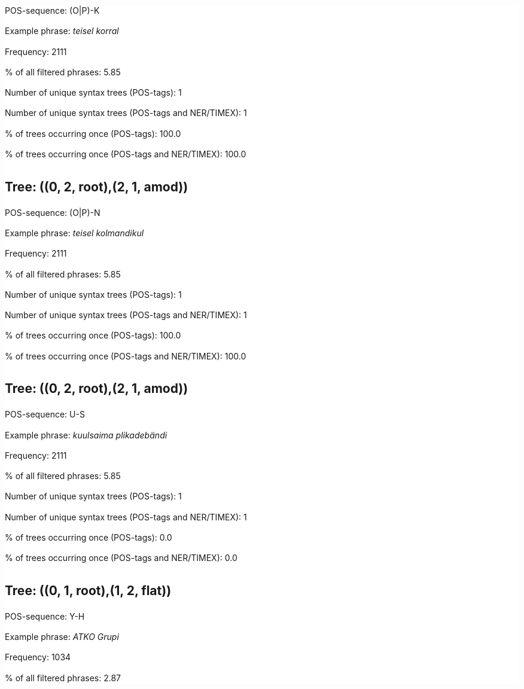 POS-sequence: (O|P)-K

Example phrase: *teisel korral*

Frequency: 2111

% of all filtered phrases: 5.85

Number of unique syntax trees (POS-tags): 1

Number of unique syntax trees (POS-tags and NER/TIMEX): 1

% of trees occurring once (POS-tags): 100.0

% of trees occurring once (POS-tags and NER/TIMEX): 100.0

## Tree: ((0, 2, root),(2, 1, amod))

POS-sequence: (O|P)-N

Example phrase: *teisel kolmandikul*

Frequency: 2111

% of all filtered phrases: 5.85

Number of unique syntax trees (POS-tags): 1

Number of unique syntax trees (POS-tags and NER/TIMEX): 1

% of trees occurring once (POS-tags): 100.0

% of trees occurring once (POS-tags and NER/TIMEX): 100.0

## Tree: ((0, 2, root),(2, 1, amod))

POS-sequence: U-S

Example phrase: *kuulsaima plikadebändi*

Frequency: 2111

% of all filtered phrases: 5.85

Number of unique syntax trees (POS-tags): 1

Number of unique syntax trees (POS-tags and NER/TIMEX): 1

% of trees occurring once (POS-tags): 0.0

% of trees occurring once (POS-tags and NER/TIMEX): 0.0

## Tree: ((0, 1, root),(1, 2, flat))

POS-sequence: Y-H

Example phrase: *ATKO Grupi*

Frequency: 1034

% of all filtered phrases: 2.87
